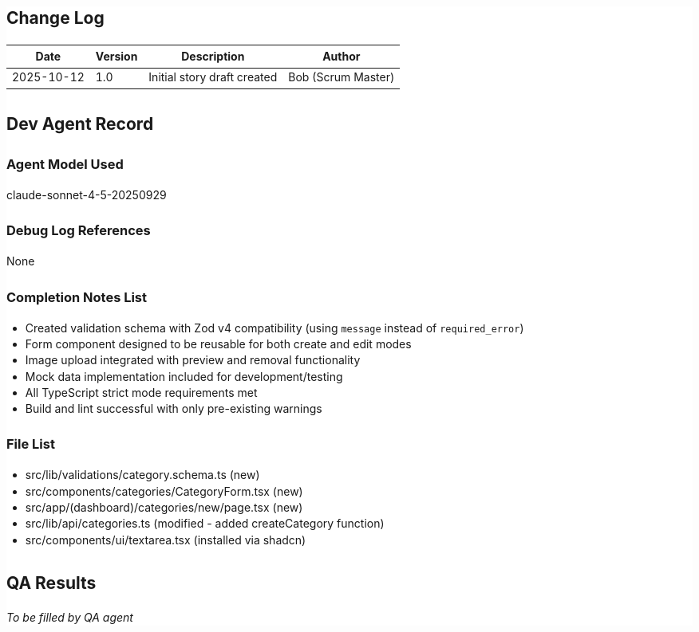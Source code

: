 ## Change Log

| Date | Version | Description | Author |
|------|---------|-------------|--------|
| 2025-10-12 | 1.0 | Initial story draft created | Bob (Scrum Master) |

## Dev Agent Record

### Agent Model Used
claude-sonnet-4-5-20250929

### Debug Log References
None

### Completion Notes List
- Created validation schema with Zod v4 compatibility (using `message` instead of `required_error`)
- Form component designed to be reusable for both create and edit modes
- Image upload integrated with preview and removal functionality
- Mock data implementation included for development/testing
- All TypeScript strict mode requirements met
- Build and lint successful with only pre-existing warnings

### File List
- src/lib/validations/category.schema.ts (new)
- src/components/categories/CategoryForm.tsx (new)
- src/app/(dashboard)/categories/new/page.tsx (new)
- src/lib/api/categories.ts (modified - added createCategory function)
- src/components/ui/textarea.tsx (installed via shadcn)

## QA Results
_To be filled by QA agent_
